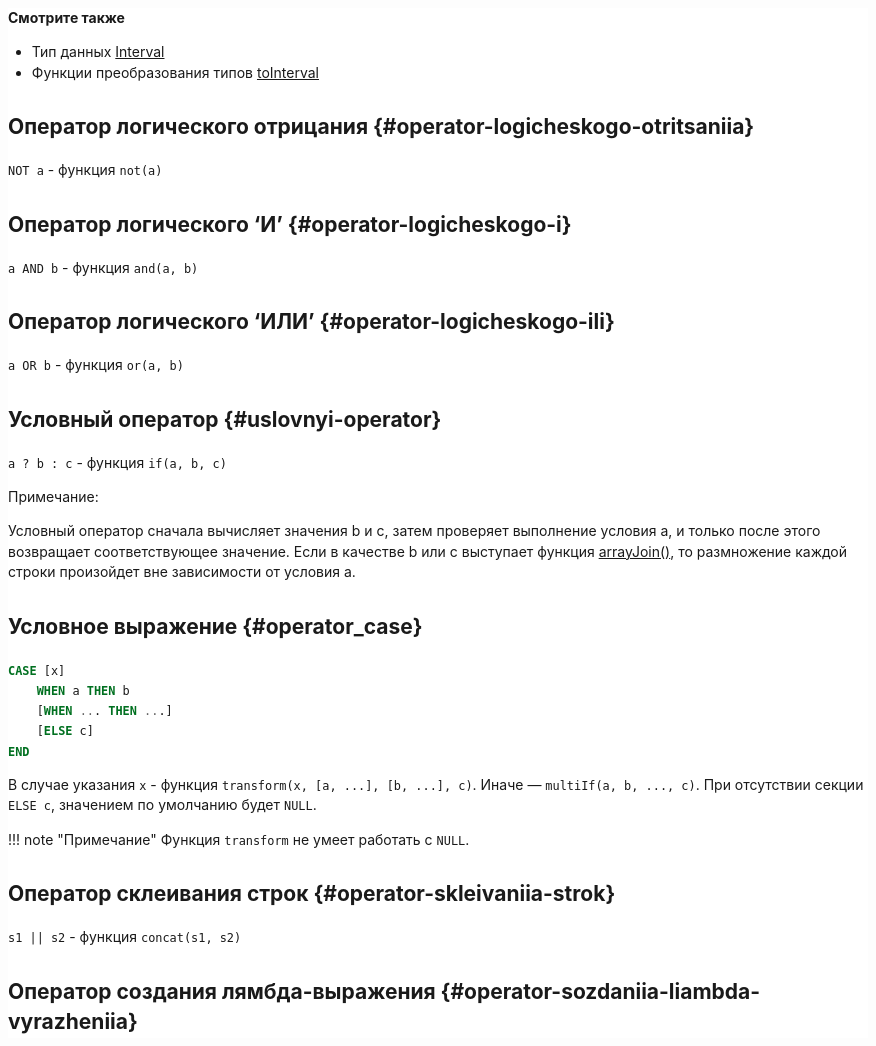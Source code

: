 **Смотрите также**

-   Тип данных [Interval](../sql_reference/operators.md)
-   Функции преобразования типов [toInterval](sql_reference/operators.md#function-tointerval)

## Оператор логического отрицания {#operator-logicheskogo-otritsaniia}

`NOT a` - функция `not(a)`

## Оператор логического ‘И’ {#operator-logicheskogo-i}

`a AND b` - функция `and(a, b)`

## Оператор логического ‘ИЛИ’ {#operator-logicheskogo-ili}

`a OR b` - функция `or(a, b)`

## Условный оператор {#uslovnyi-operator}

`a ? b : c` - функция `if(a, b, c)`

Примечание:

Условный оператор сначала вычисляет значения b и c, затем проверяет выполнение условия a, и только после этого возвращает соответствующее значение. Если в качестве b или с выступает функция [arrayJoin()](sql_reference/operators.md#functions_arrayjoin), то размножение каждой строки произойдет вне зависимости от условия а.

## Условное выражение {#operator_case}

``` sql
CASE [x]
    WHEN a THEN b
    [WHEN ... THEN ...]
    [ELSE c]
END
```

В случае указания `x` - функция `transform(x, [a, ...], [b, ...], c)`. Иначе — `multiIf(a, b, ..., c)`.
При отсутствии секции `ELSE c`, значением по умолчанию будет `NULL`.

!!! note "Примечание"
    Функция `transform` не умеет работать с `NULL`.

## Оператор склеивания строк {#operator-skleivaniia-strok}

`s1 || s2` - функция `concat(s1, s2)`

## Оператор создания лямбда-выражения {#operator-sozdaniia-liambda-vyrazheniia}
